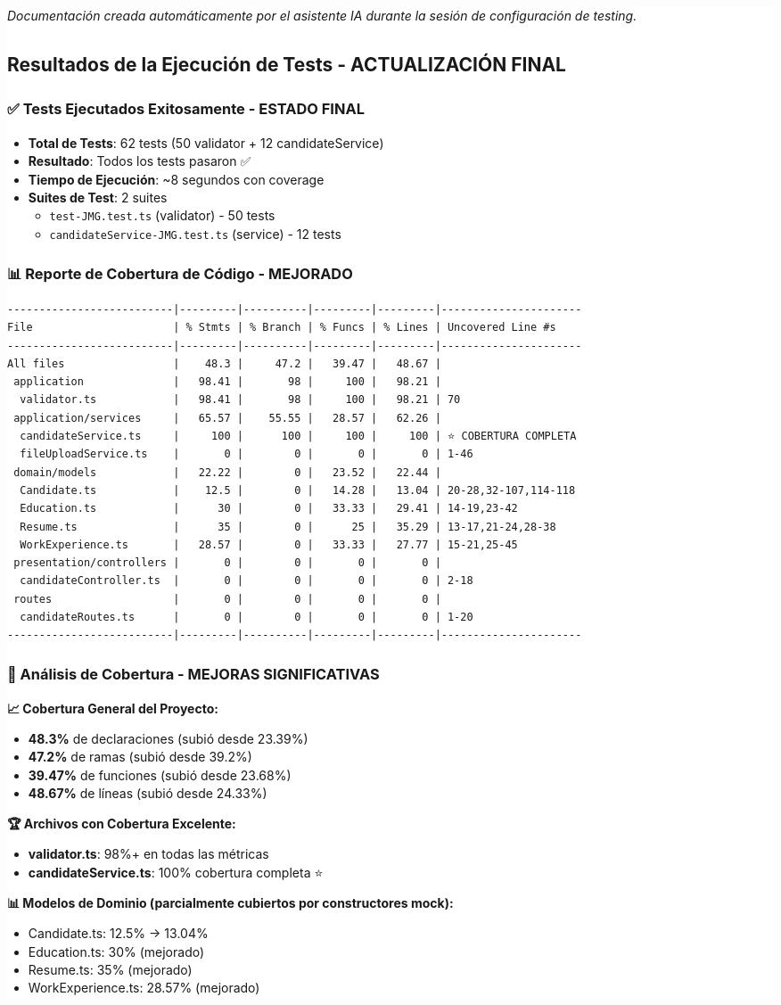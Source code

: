 
*Documentación creada automáticamente por el asistente IA durante la sesión de configuración de testing.*

## Resultados de la Ejecución de Tests - ACTUALIZACIÓN FINAL

### ✅ Tests Ejecutados Exitosamente - ESTADO FINAL
- **Total de Tests**: 62 tests (50 validator + 12 candidateService)
- **Resultado**: Todos los tests pasaron ✅
- **Tiempo de Ejecución**: ~8 segundos con coverage
- **Suites de Test**: 2 suites
  - `test-JMG.test.ts` (validator) - 50 tests
  - `candidateService-JMG.test.ts` (service) - 12 tests

### 📊 Reporte de Cobertura de Código - MEJORADO

```
--------------------------|---------|----------|---------|---------|----------------------
File                      | % Stmts | % Branch | % Funcs | % Lines | Uncovered Line #s    
--------------------------|---------|----------|---------|---------|----------------------
All files                 |    48.3 |     47.2 |   39.47 |   48.67 |                      
 application              |   98.41 |       98 |     100 |   98.21 |                      
  validator.ts            |   98.41 |       98 |     100 |   98.21 | 70                   
 application/services     |   65.57 |    55.55 |   28.57 |   62.26 |                      
  candidateService.ts     |     100 |      100 |     100 |     100 | ⭐ COBERTURA COMPLETA
  fileUploadService.ts    |       0 |        0 |       0 |       0 | 1-46                
 domain/models            |   22.22 |        0 |   23.52 |   22.44 |                      
  Candidate.ts            |    12.5 |        0 |   14.28 |   13.04 | 20-28,32-107,114-118
  Education.ts            |      30 |        0 |   33.33 |   29.41 | 14-19,23-42         
  Resume.ts               |      35 |        0 |      25 |   35.29 | 13-17,21-24,28-38   
  WorkExperience.ts       |   28.57 |        0 |   33.33 |   27.77 | 15-21,25-45         
 presentation/controllers |       0 |        0 |       0 |       0 |                      
  candidateController.ts  |       0 |        0 |       0 |       0 | 2-18                
 routes                   |       0 |        0 |       0 |       0 |                      
  candidateRoutes.ts      |       0 |        0 |       0 |       0 | 1-20                
--------------------------|---------|----------|---------|---------|----------------------
```

### 🎯 Análisis de Cobertura - MEJORAS SIGNIFICATIVAS

**📈 Cobertura General del Proyecto:**
- **48.3%** de declaraciones (subió desde 23.39%)
- **47.2%** de ramas (subió desde 39.2%)
- **39.47%** de funciones (subió desde 23.68%)
- **48.67%** de líneas (subió desde 24.33%)

**🏆 Archivos con Cobertura Excelente:**
- **validator.ts**: 98%+ en todas las métricas
- **candidateService.ts**: 100% cobertura completa ⭐

**📊 Modelos de Dominio (parcialmente cubiertos por constructores mock):**
- Candidate.ts: 12.5% → 13.04%
- Education.ts: 30% (mejorado)
- Resume.ts: 35% (mejorado)
- WorkExperience.ts: 28.57% (mejorado)
